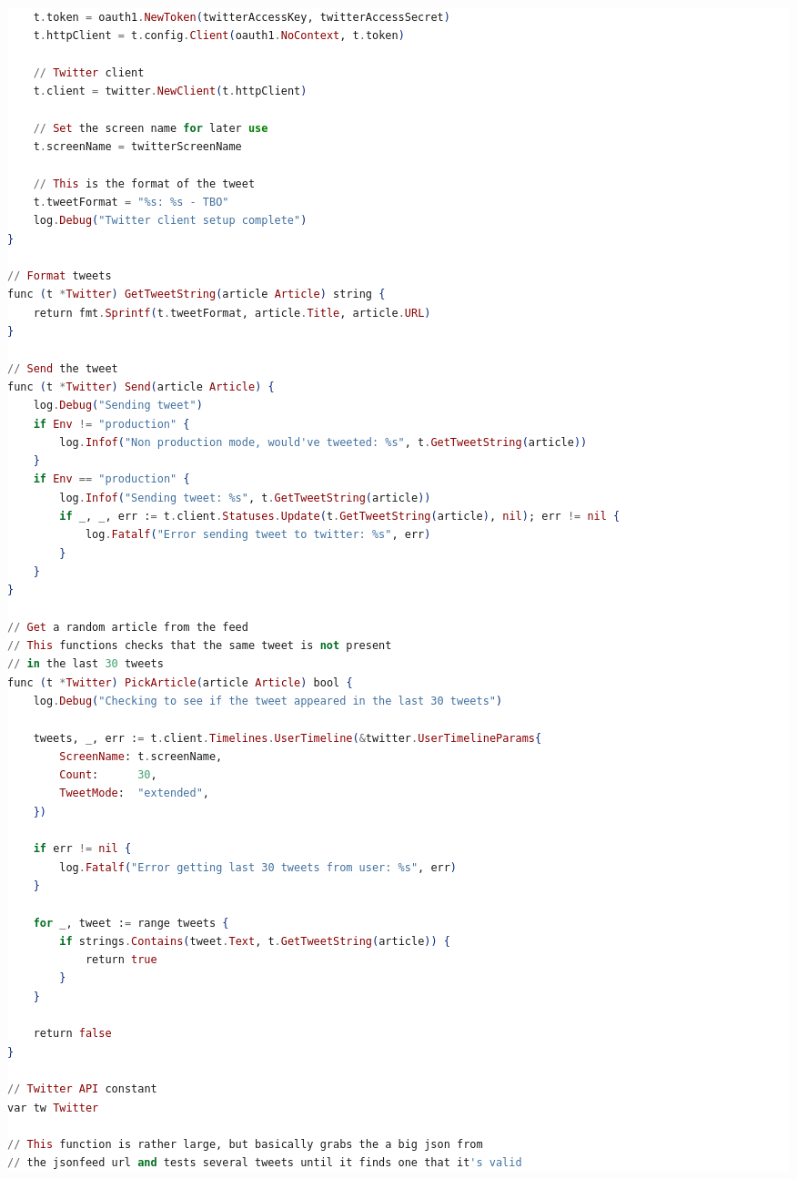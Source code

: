 ```elixir
	t.token = oauth1.NewToken(twitterAccessKey, twitterAccessSecret)
	t.httpClient = t.config.Client(oauth1.NoContext, t.token)

	// Twitter client
	t.client = twitter.NewClient(t.httpClient)

	// Set the screen name for later use
	t.screenName = twitterScreenName

	// This is the format of the tweet
	t.tweetFormat = "%s: %s - TBO"
	log.Debug("Twitter client setup complete")
}

// Format tweets
func (t *Twitter) GetTweetString(article Article) string {
	return fmt.Sprintf(t.tweetFormat, article.Title, article.URL)
}

// Send the tweet
func (t *Twitter) Send(article Article) {
	log.Debug("Sending tweet")
	if Env != "production" {
		log.Infof("Non production mode, would've tweeted: %s", t.GetTweetString(article))
	}
	if Env == "production" {
		log.Infof("Sending tweet: %s", t.GetTweetString(article))
		if _, _, err := t.client.Statuses.Update(t.GetTweetString(article), nil); err != nil {
			log.Fatalf("Error sending tweet to twitter: %s", err)
		}
	}
}

// Get a random article from the feed
// This functions checks that the same tweet is not present
// in the last 30 tweets
func (t *Twitter) PickArticle(article Article) bool {
	log.Debug("Checking to see if the tweet appeared in the last 30 tweets")

	tweets, _, err := t.client.Timelines.UserTimeline(&twitter.UserTimelineParams{
		ScreenName: t.screenName,
		Count:      30,
		TweetMode:  "extended",
	})

	if err != nil {
		log.Fatalf("Error getting last 30 tweets from user: %s", err)
	}

	for _, tweet := range tweets {
		if strings.Contains(tweet.Text, t.GetTweetString(article)) {
			return true
		}
	}

	return false
}

// Twitter API constant
var tw Twitter

// This function is rather large, but basically grabs the a big json from
// the jsonfeed url and tests several tweets until it finds one that it's valid
```